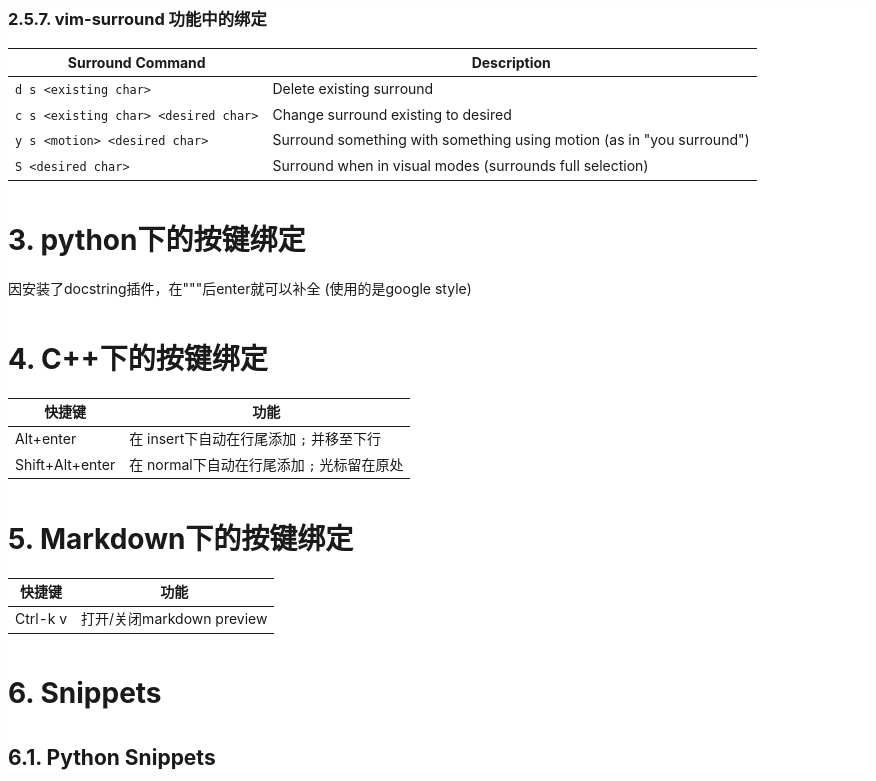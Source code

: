 ### 2.5.7. vim-surround 功能中的绑定

| Surround Command                     | Description                                                           |
| ------------------------------------ | --------------------------------------------------------------------- |
| `d s <existing char>`                | Delete existing surround                                              |
| `c s <existing char> <desired char>` | Change surround existing to desired                                   |
| `y s <motion> <desired char>`        | Surround something with something using motion (as in "you surround") |
| `S <desired char>`                   | Surround when in visual modes (surrounds full selection)              |

# 3. python下的按键绑定

因安装了docstring插件，在"""后enter就可以补全 (使用的是google style)

# 4. C++下的按键绑定

| 快捷键          | 功能                                       |
| --------------- | ------------------------------------------ |
| Alt+enter       | 在 insert下自动在行尾添加 `;` 并移至下行   |
| Shift+Alt+enter | 在 normal下自动在行尾添加 `;` 光标留在原处 |

# 5. Markdown下的按键绑定

| 快捷键   | 功能                      |
| -------- | ------------------------- |
| Ctrl-k v | 打开/关闭markdown preview |

# 6. Snippets

## 6.1. Python Snippets
